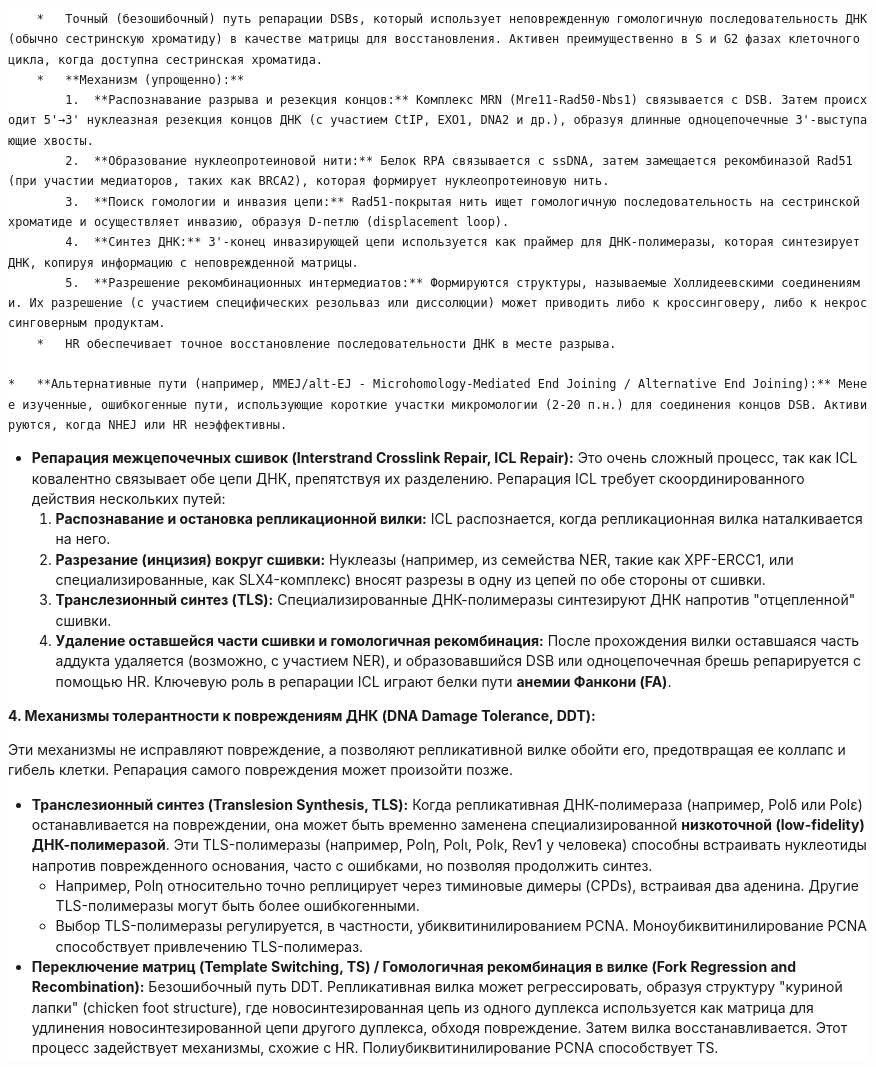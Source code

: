         *   Точный (безошибочный) путь репарации DSBs, который использует неповрежденную гомологичную последовательность ДНК (обычно сестринскую хроматиду) в качестве матрицы для восстановления. Активен преимущественно в S и G2 фазах клеточного цикла, когда доступна сестринская хроматида.
        *   **Механизм (упрощенно):**
            1.  **Распознавание разрыва и резекция концов:** Комплекс MRN (Mre11-Rad50-Nbs1) связывается с DSB. Затем происходит 5'→3' нуклеазная резекция концов ДНК (с участием CtIP, EXO1, DNA2 и др.), образуя длинные одноцепочечные 3'-выступающие хвосты.
            2.  **Образование нуклеопротеиновой нити:** Белок RPA связывается с ssDNA, затем замещается рекомбиназой Rad51 (при участии медиаторов, таких как BRCA2), которая формирует нуклеопротеиновую нить.
            3.  **Поиск гомологии и инвазия цепи:** Rad51-покрытая нить ищет гомологичную последовательность на сестринской хроматиде и осуществляет инвазию, образуя D-петлю (displacement loop).
            4.  **Синтез ДНК:** 3'-конец инвазирующей цепи используется как праймер для ДНК-полимеразы, которая синтезирует ДНК, копируя информацию с неповрежденной матрицы.
            5.  **Разрешение рекомбинационных интермедиатов:** Формируются структуры, называемые Холлидеевскими соединениями. Их разрешение (с участием специфических резольваз или диссолюции) может приводить либо к кроссинговеру, либо к некроссинговерным продуктам.
        *   HR обеспечивает точное восстановление последовательности ДНК в месте разрыва.

    *   **Альтернативные пути (например, MMEJ/alt-EJ - Microhomology-Mediated End Joining / Alternative End Joining):** Менее изученные, ошибкогенные пути, использующие короткие участки микромологии (2-20 п.н.) для соединения концов DSB. Активируются, когда NHEJ или HR неэффективны.

*   **Репарация межцепочечных сшивок (Interstrand Crosslink Repair, ICL Repair):**
    Это очень сложный процесс, так как ICL ковалентно связывает обе цепи ДНК, препятствуя их разделению. Репарация ICL требует скоординированного действия нескольких путей:
    1.  **Распознавание и остановка репликационной вилки:** ICL распознается, когда репликационная вилка наталкивается на него.
    2.  **Разрезание (инцизия) вокруг сшивки:** Нуклеазы (например, из семейства NER, такие как XPF-ERCC1, или специализированные, как SLX4-комплекс) вносят разрезы в одну из цепей по обе стороны от сшивки.
    3.  **Транслезионный синтез (TLS):** Специализированные ДНК-полимеразы синтезируют ДНК напротив "отцепленной" сшивки.
    4.  **Удаление оставшейся части сшивки и гомологичная рекомбинация:** После прохождения вилки оставшаяся часть аддукта удаляется (возможно, с участием NER), и образовавшийся DSB или одноцепочечная брешь репарируется с помощью HR.
    Ключевую роль в репарации ICL играют белки пути **анемии Фанкони (FA)**.

**4. Механизмы толерантности к повреждениям ДНК (DNA Damage Tolerance, DDT):**

Эти механизмы не исправляют повреждение, а позволяют репликативной вилке обойти его, предотвращая ее коллапс и гибель клетки. Репарация самого повреждения может произойти позже.
*   **Транслезионный синтез (Translesion Synthesis, TLS):**
    Когда репликативная ДНК-полимераза (например, Polδ или Polε) останавливается на повреждении, она может быть временно заменена специализированной **низкоточной (low-fidelity) ДНК-полимеразой**. Эти TLS-полимеразы (например, Polη, Polι, Polκ, Rev1 у человека) способны встраивать нуклеотиды напротив поврежденного основания, часто с ошибками, но позволяя продолжить синтез.
    *   Например, Polη относительно точно реплицирует через тиминовые димеры (CPDs), встраивая два аденина. Другие TLS-полимеразы могут быть более ошибкогенными.
    *   Выбор TLS-полимеразы регулируется, в частности, убиквитинилированием PCNA. Моноубиквитинилирование PCNA способствует привлечению TLS-полимераз.
*   **Переключение матриц (Template Switching, TS) / Гомологичная рекомбинация в вилке (Fork Regression and Recombination):**
    Безошибочный путь DDT. Репликативная вилка может регрессировать, образуя структуру "куриной лапки" (chicken foot structure), где новосинтезированная цепь из одного дуплекса используется как матрица для удлинения новосинтезированной цепи другого дуплекса, обходя повреждение. Затем вилка восстанавливается. Этот процесс задействует механизмы, схожие с HR. Полиубиквитинилирование PCNA способствует TS.
